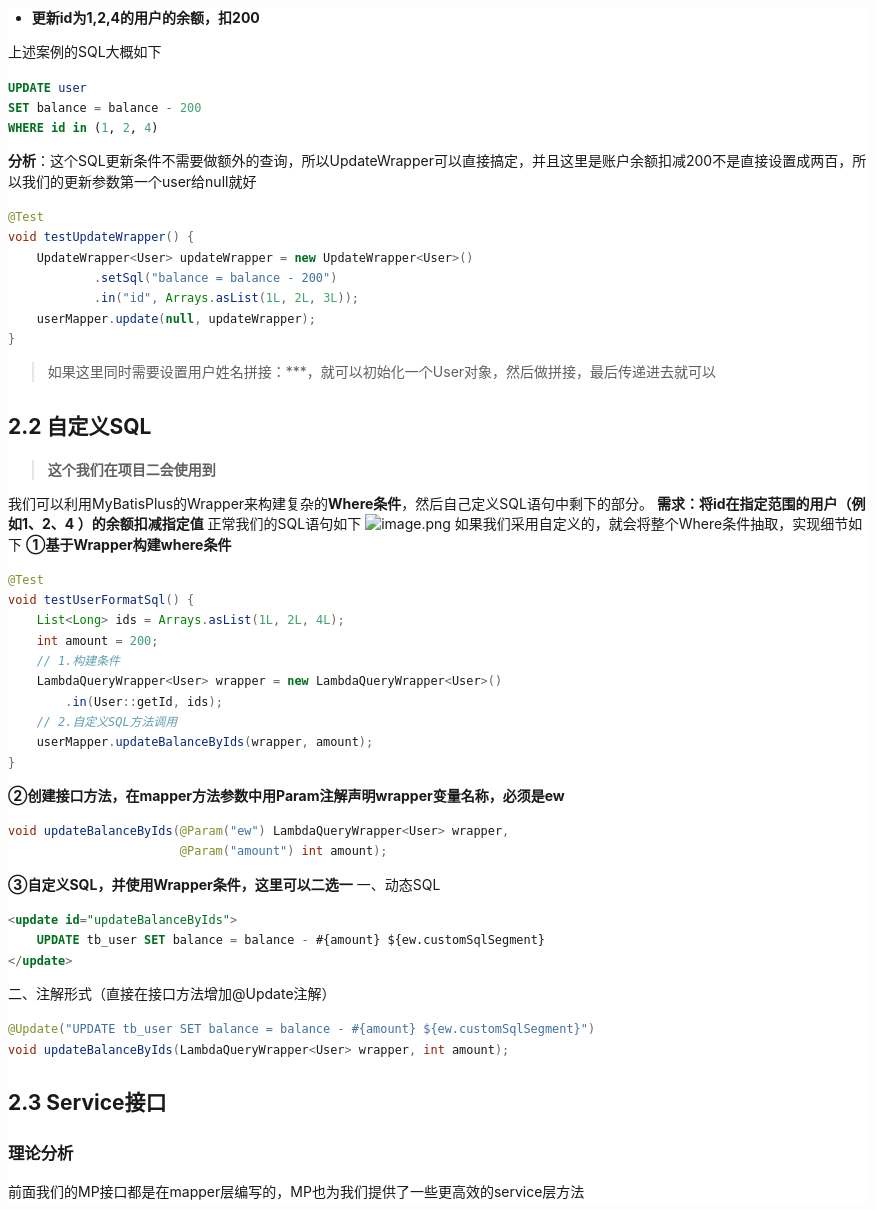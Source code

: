 - **更新id为1,2,4的用户的余额，扣200**

上述案例的SQL大概如下
```sql
UPDATE user
SET balance = balance - 200
WHERE id in (1, 2, 4)
```
**分析**：这个SQL更新条件不需要做额外的查询，所以UpdateWrapper可以直接搞定，并且这里是账户余额扣减200不是直接设置成两百，所以我们的更新参数第一个user给null就好
```java
@Test
void testUpdateWrapper() {
    UpdateWrapper<User> updateWrapper = new UpdateWrapper<User>()
            .setSql("balance = balance - 200")
            .in("id", Arrays.asList(1L, 2L, 3L));
    userMapper.update(null, updateWrapper);
}
```
> 如果这里同时需要设置用户姓名拼接：***，就可以初始化一个User对象，然后做拼接，最后传递进去就可以

## 2.2 自定义SQL
> **这个我们在项目二会使用到**

我们可以利用MyBatisPlus的Wrapper来构建复杂的**Where条件**，然后自己定义SQL语句中剩下的部分。
**需求：将id在指定范围的用户（例如1、2、4 ）的余额扣减指定值**
正常我们的SQL语句如下
![image.png](https://raw.githubusercontent.com/choodsire666/blog-img/main/MyBatis-Plus/94bc43739f501acc65ede334a1667b45.png)
如果我们采用自定义的，就会将整个Where条件抽取，实现细节如下
**①基于Wrapper构建where条件**
```java
@Test
void testUserFormatSql() {
    List<Long> ids = Arrays.asList(1L, 2L, 4L);
    int amount = 200;
    // 1.构建条件
    LambdaQueryWrapper<User> wrapper = new LambdaQueryWrapper<User>()
    	.in(User::getId, ids);
    // 2.自定义SQL方法调用
    userMapper.updateBalanceByIds(wrapper, amount);
}
```
**②创建接口方法，在mapper方法参数中用Param注解声明wrapper变量名称，必须是ew**
```java
void updateBalanceByIds(@Param("ew") LambdaQueryWrapper<User> wrapper, 
                        @Param("amount") int amount);

```
**③自定义SQL，并使用Wrapper条件，这里可以二选一**
一、动态SQL
```sql
<update id="updateBalanceByIds">
	UPDATE tb_user SET balance = balance - #{amount} ${ew.customSqlSegment}
</update>

```
二、注解形式（直接在接口方法增加@Update注解）
```java
@Update("UPDATE tb_user SET balance = balance - #{amount} ${ew.customSqlSegment}")
void updateBalanceByIds(LambdaQueryWrapper<User> wrapper, int amount);
```
## 2.3 Service接口
### 理论分析
前面我们的MP接口都是在mapper层编写的，MP也为我们提供了一些更高效的service层方法